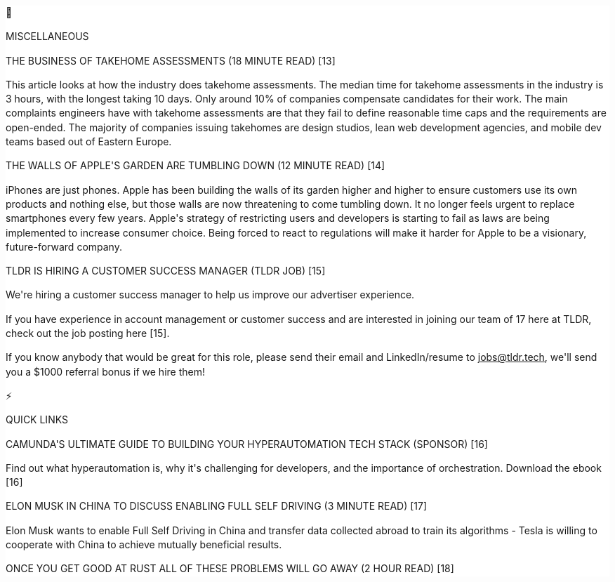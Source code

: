 🎁 

MISCELLANEOUS

 THE BUSINESS OF TAKEHOME ASSESSMENTS (18 MINUTE READ) [13] 

 This article looks at how the industry does takehome assessments. The
median time for takehome assessments in the industry is 3 hours, with
the longest taking 10 days. Only around 10% of companies compensate
candidates for their work. The main complaints engineers have with
takehome assessments are that they fail to define reasonable time caps
and the requirements are open-ended. The majority of companies issuing
takehomes are design studios, lean web development agencies, and
mobile dev teams based out of Eastern Europe. 

 THE WALLS OF APPLE'S GARDEN ARE TUMBLING DOWN (12 MINUTE READ) [14] 

 iPhones are just phones. Apple has been building the walls of its
garden higher and higher to ensure customers use its own products and
nothing else, but those walls are now threatening to come tumbling
down. It no longer feels urgent to replace smartphones every few
years. Apple's strategy of restricting users and developers is
starting to fail as laws are being implemented to increase consumer
choice. Being forced to react to regulations will make it harder for
Apple to be a visionary, future-forward company. 

 TLDR IS HIRING A CUSTOMER SUCCESS MANAGER (TLDR JOB) [15] 

 We're hiring a customer success manager to help us improve our
advertiser experience.

If you have experience in account management
or customer success and are interested in joining our team of 17
here at TLDR, check out the job posting here [15].

If you know anybody that would be great for this role, please send
their email and LinkedIn/resume to jobs@tldr.tech, we'll send you a
$1000 referral bonus if we hire them!

⚡ 

QUICK LINKS

 CAMUNDA'S ULTIMATE GUIDE TO BUILDING YOUR HYPERAUTOMATION TECH STACK
(SPONSOR) [16] 

 Find out what hyperautomation is, why it's challenging for
developers, and the importance of orchestration. Download the ebook
[16] 

 ELON MUSK IN CHINA TO DISCUSS ENABLING FULL SELF DRIVING (3 MINUTE
READ) [17] 

 Elon Musk wants to enable Full Self Driving in China and transfer
data collected abroad to train its algorithms - Tesla is willing to
cooperate with China to achieve mutually beneficial results. 

 ONCE YOU GET GOOD AT RUST ALL OF THESE PROBLEMS WILL GO AWAY (2 HOUR
READ) [18] 
